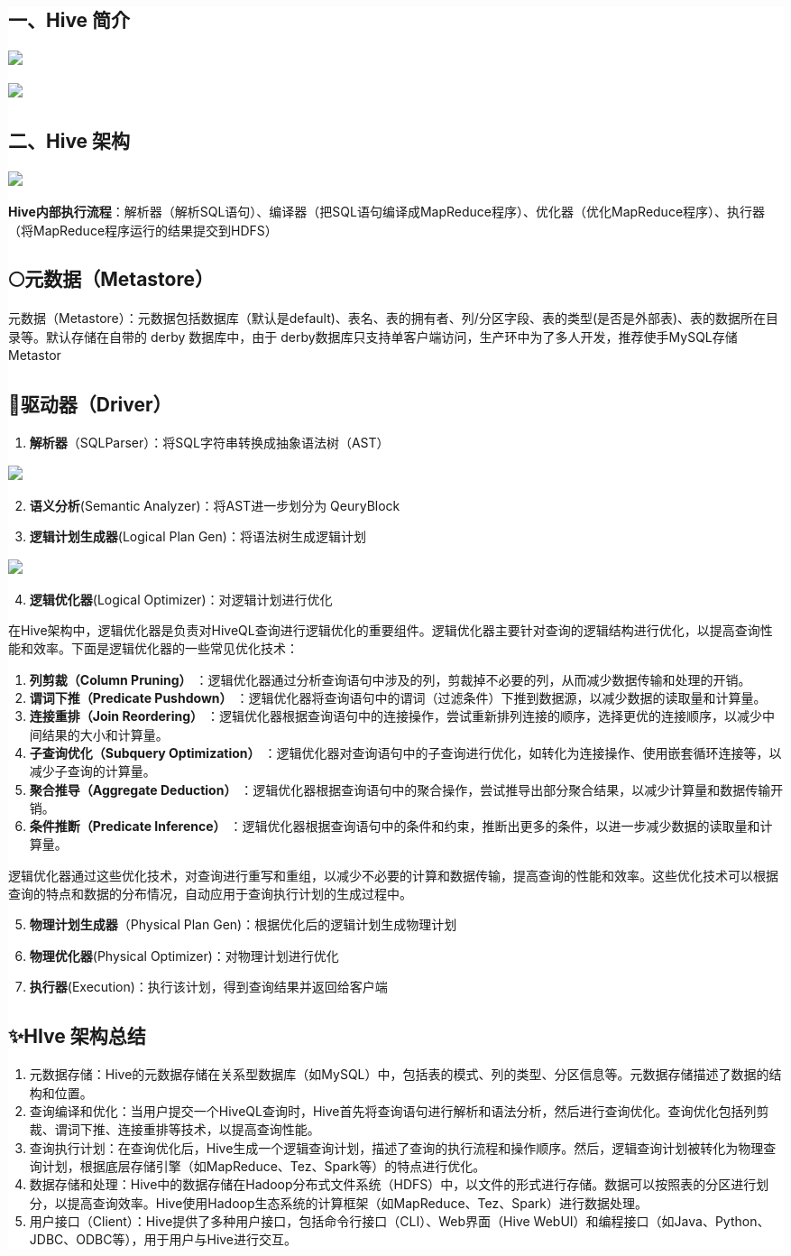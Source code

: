 ## 一、Hive 简介

![](https://p3-juejin.byteimg.com/tos-cn-i-k3u1fbpfcp/51c0850670e84db8b131461b366042cd~tplv-k3u1fbpfcp-jj-mark:3024:0:0:0:q75.awebp#?w=1005&h=732&s=128016&e=png&b=f0f0f0)

![](https://p3-juejin.byteimg.com/tos-cn-i-k3u1fbpfcp/8ba7a2e502bf4a9ba32ac318890e74db~tplv-k3u1fbpfcp-jj-mark:3024:0:0:0:q75.awebp#?w=924&h=269&s=71463&e=png&b=fefefe)

## 二、Hive 架构

![](https://p3-juejin.byteimg.com/tos-cn-i-k3u1fbpfcp/676d17a02d8d44b9aa298e919c27607d~tplv-k3u1fbpfcp-jj-mark:3024:0:0:0:q75.awebp#?w=1791&h=874&s=665626&e=png&b=d6cfca)

**Hive内部执行流程**：解析器（解析SQL语句）、编译器（把SQL语句编译成MapReduce程序）、优化器（优化MapReduce程序）、执行器（将MapReduce程序运行的结果提交到HDFS）

## 🌕元数据（Metastore）

元数据（Metastore）：元数据包括数据库（默认是default)、表名、表的拥有者、列/分区字段、表的类型(是否是外部表)、表的数据所在目录等。默认存储在自带的 derby 数据库中，由于 derby数据库只支持单客户端访问，生产环中为了多人开发，推荐使手MySQL存储 Metastor

## 🍉驱动器（Driver）

1.  **解析器**（SQLParser）：将SQL字符串转换成抽象语法树（AST）

![](https://p3-juejin.byteimg.com/tos-cn-i-k3u1fbpfcp/439b7f38fa9447fbb5313bb4aab1cfc0~tplv-k3u1fbpfcp-jj-mark:3024:0:0:0:q75.awebp#?w=930&h=428&s=187243&e=png&b=f8f4f3)

2.  **语义分析**(Semantic Analyzer)：将AST进一步划分为 QeuryBlock

3.  **逻辑计划生成器**(Logical Plan Gen)：将语法树生成逻辑计划

![](https://p3-juejin.byteimg.com/tos-cn-i-k3u1fbpfcp/58dbce862f694fc7a1e460025edc29b3~tplv-k3u1fbpfcp-jj-mark:3024:0:0:0:q75.awebp#?w=957&h=481&s=223596&e=png&b=f7f4f4)

4.  **逻辑优化器**(Logical Optimizer)：对逻辑计划进行优化

在Hive架构中，逻辑优化器是负责对HiveQL查询进行逻辑优化的重要组件。逻辑优化器主要针对查询的逻辑结构进行优化，以提高查询性能和效率。下面是逻辑优化器的一些常见优化技术：

1.  **列剪裁（Column Pruning）** ：逻辑优化器通过分析查询语句中涉及的列，剪裁掉不必要的列，从而减少数据传输和处理的开销。
2.  **谓词下推（Predicate Pushdown）** ：逻辑优化器将查询语句中的谓词（过滤条件）下推到数据源，以减少数据的读取量和计算量。
3.  **连接重排（Join Reordering）** ：逻辑优化器根据查询语句中的连接操作，尝试重新排列连接的顺序，选择更优的连接顺序，以减少中间结果的大小和计算量。
4.  **子查询优化（Subquery Optimization）** ：逻辑优化器对查询语句中的子查询进行优化，如转化为连接操作、使用嵌套循环连接等，以减少子查询的计算量。
5.  **聚合推导（Aggregate Deduction）** ：逻辑优化器根据查询语句中的聚合操作，尝试推导出部分聚合结果，以减少计算量和数据传输开销。
6.  **条件推断（Predicate Inference）** ：逻辑优化器根据查询语句中的条件和约束，推断出更多的条件，以进一步减少数据的读取量和计算量。

逻辑优化器通过这些优化技术，对查询进行重写和重组，以减少不必要的计算和数据传输，提高查询的性能和效率。这些优化技术可以根据查询的特点和数据的分布情况，自动应用于查询执行计划的生成过程中。

5.  **物理计划生成器**（Physical Plan Gen)：根据优化后的逻辑计划生成物理计划

6.  **物理优化器**(Physical Optimizer)：对物理计划进行优化
7.  **执行器**(Execution)：执行该计划，得到查询结果并返回给客户端

## ✨HIve 架构总结

1.  元数据存储：Hive的元数据存储在关系型数据库（如MySQL）中，包括表的模式、列的类型、分区信息等。元数据存储描述了数据的结构和位置。
2.  查询编译和优化：当用户提交一个HiveQL查询时，Hive首先将查询语句进行解析和语法分析，然后进行查询优化。查询优化包括列剪裁、谓词下推、连接重排等技术，以提高查询性能。
3.  查询执行计划：在查询优化后，Hive生成一个逻辑查询计划，描述了查询的执行流程和操作顺序。然后，逻辑查询计划被转化为物理查询计划，根据底层存储引擎（如MapReduce、Tez、Spark等）的特点进行优化。
4.  数据存储和处理：Hive中的数据存储在Hadoop分布式文件系统（HDFS）中，以文件的形式进行存储。数据可以按照表的分区进行划分，以提高查询效率。Hive使用Hadoop生态系统的计算框架（如MapReduce、Tez、Spark）进行数据处理。
5.  用户接口（Client）：Hive提供了多种用户接口，包括命令行接口（CLI）、Web界面（Hive WebUI）和编程接口（如Java、Python、JDBC、ODBC等），用于用户与Hive进行交互。
